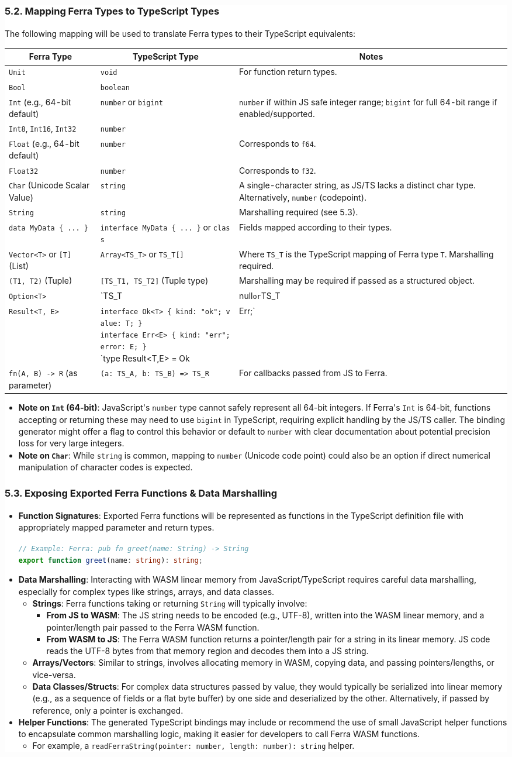 ### 5.2. Mapping Ferra Types to TypeScript Types

The following mapping will be used to translate Ferra types to their TypeScript equivalents:

| Ferra Type                      | TypeScript Type                       | Notes                                                                                                |
|---------------------------------|---------------------------------------|------------------------------------------------------------------------------------------------------|
| `Unit`                          | `void`                                | For function return types.                                                                           |
| `Bool`                          | `boolean`                             |                                                                                                      |
| `Int` (e.g., 64-bit default)    | `number` or `bigint`                  | `number` if within JS safe integer range; `bigint` for full 64-bit range if enabled/supported.         |
| `Int8`, `Int16`, `Int32`        | `number`                              |                                                                                                      |
| `Float` (e.g., 64-bit default)  | `number`                              | Corresponds to `f64`.                                                                                |
| `Float32`                       | `number`                              | Corresponds to `f32`.                                                                                |
| `Char` (Unicode Scalar Value)   | `string`                              | A single-character string, as JS/TS lacks a distinct char type. Alternatively, `number` (codepoint). |
| `String`                        | `string`                              | Marshalling required (see 5.3).                                                                      |
| `data MyData { ... }`           | `interface MyData { ... }` or `class` | Fields mapped according to their types.                                                              |
| `Vector<T>` or `[T]` (List)     | `Array<TS_T>` or `TS_T[]`             | Where `TS_T` is the TypeScript mapping of Ferra type `T`. Marshalling required.                      |
| `(T1, T2)` (Tuple)              | `[TS_T1, TS_T2]` (Tuple type)         | Marshalling may be required if passed as a structured object.                                        |
| `Option<T>`                     | `TS_T | null` or `TS_T | undefined`   | Depending on convention.                                                                             |
| `Result<T, E>`                  | `interface Ok<T> { kind: "ok"; value: T; }`<br/>`interface Err<E> { kind: "err"; error: E; }`<br/>`type Result<T,E> = Ok<T> | Err<E>;` | Discriminated union for type safety. |
| `fn(A, B) -> R` (as parameter)  | `(a: TS_A, b: TS_B) => TS_R`          | For callbacks passed from JS to Ferra.                                                               |

*   **Note on `Int` (64-bit)**: JavaScript's `number` type cannot safely represent all 64-bit integers. If Ferra's `Int` is 64-bit, functions accepting or returning these may need to use `bigint` in TypeScript, requiring explicit handling by the JS/TS caller. The binding generator might offer a flag to control this behavior or default to `number` with clear documentation about potential precision loss for very large integers.
*   **Note on `Char`**: While `string` is common, mapping to `number` (Unicode code point) could also be an option if direct numerical manipulation of character codes is expected.

### 5.3. Exposing Exported Ferra Functions & Data Marshalling

*   **Function Signatures**: Exported Ferra functions will be represented as functions in the TypeScript definition file with appropriately mapped parameter and return types.
    ```typescript
    // Example: Ferra: pub fn greet(name: String) -> String
    export function greet(name: string): string;
    ```
*   **Data Marshalling**: Interacting with WASM linear memory from JavaScript/TypeScript requires careful data marshalling, especially for complex types like strings, arrays, and data classes.
    *   **Strings**: Ferra functions taking or returning `String` will typically involve:
        *   **From JS to WASM**: The JS string needs to be encoded (e.g., UTF-8), written into the WASM linear memory, and a pointer/length pair passed to the Ferra WASM function.
        *   **From WASM to JS**: The Ferra WASM function returns a pointer/length pair for a string in its linear memory. JS code reads the UTF-8 bytes from that memory region and decodes them into a JS string.
    *   **Arrays/Vectors**: Similar to strings, involves allocating memory in WASM, copying data, and passing pointers/lengths, or vice-versa.
    *   **Data Classes/Structs**: For complex data structures passed by value, they would typically be serialized into linear memory (e.g., as a sequence of fields or a flat byte buffer) by one side and deserialized by the other. Alternatively, if passed by reference, only a pointer is exchanged.
*   **Helper Functions**: The generated TypeScript bindings may include or recommend the use of small JavaScript helper functions to encapsulate common marshalling logic, making it easier for developers to call Ferra WASM functions.
    *   For example, a `readFerraString(pointer: number, length: number): string` helper.